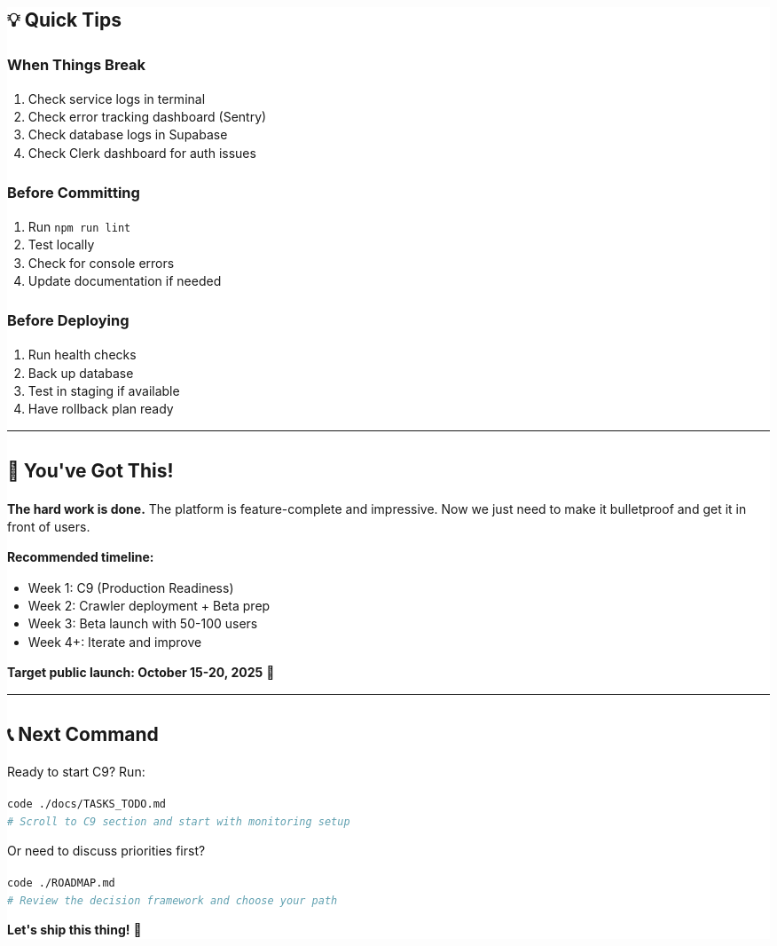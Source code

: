 
## 💡 Quick Tips

### When Things Break
1. Check service logs in terminal
2. Check error tracking dashboard (Sentry)
3. Check database logs in Supabase
4. Check Clerk dashboard for auth issues

### Before Committing
1. Run `npm run lint`
2. Test locally
3. Check for console errors
4. Update documentation if needed

### Before Deploying
1. Run health checks
2. Back up database
3. Test in staging if available
4. Have rollback plan ready

---

## 🎊 You've Got This!

**The hard work is done.** The platform is feature-complete and impressive. Now we just need to make it bulletproof and get it in front of users.

**Recommended timeline:**
- Week 1: C9 (Production Readiness)
- Week 2: Crawler deployment + Beta prep
- Week 3: Beta launch with 50-100 users
- Week 4+: Iterate and improve

**Target public launch: October 15-20, 2025** 🚀

---

## 📞 Next Command

Ready to start C9? Run:
```bash
code ./docs/TASKS_TODO.md
# Scroll to C9 section and start with monitoring setup
```

Or need to discuss priorities first?
```bash
code ./ROADMAP.md
# Review the decision framework and choose your path
```

**Let's ship this thing!** 🎯
